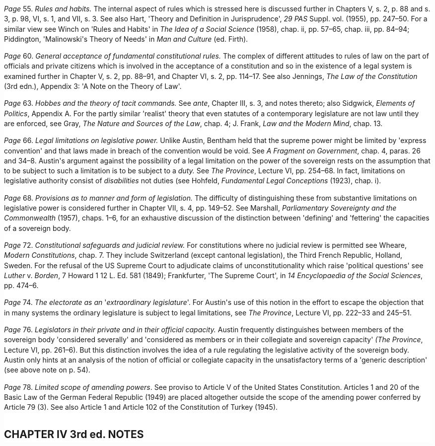 *Page* 55. *Rules and habits.* The internal aspect of rules which is stressed here is discussed further in Chapters V, s. 2, p. 88 and s. 3, p. 98, VI, s. 1, and VII, s. 3. See also Hart, 'Theory and Definition in Jurisprudence', *29 PAS* Suppl. vol. (1955), pp. 247–50. For a similar view see Winch on 'Rules and Habits' in *The Idea of a Social Science* (1958), chap. ii, pp. 57–65, chap. iii, pp. 84–94; Piddington, 'Malinowski's Theory of Needs' in *Man and Culture* (ed. Firth).

*Page* 60. *General acceptance of fundamental constitutional rules.* The complex of different attitudes to rules of law on the part of officials and private citizens which is involved in the acceptance of a constitution and so in the existence of a legal system is examined further in Chapter V, s. 2, pp. 88–91, and Chapter VI, s. 2, pp. 114–17. See also Jennings, *The Law of the Constitution* (3rd edn.), Appendix 3: 'A Note on the Theory of Law'.

*Page* 63. *Hobbes and the theory of tacit commands.* See *ante*, Chapter III, s. 3, and notes thereto; also Sidgwick, *Elements of Politics*, Appendix A. For the partly similar 'realist' theory that even statutes of a contemporary legislature are not law until they are enforced, see Gray, *The Nature and Sources of the Law*, chap. 4; J. Frank, *Law and the Modern Mind*, chap. 13.

*Page* 66. *Legal limitations on legislative power.* Unlike Austin, Bentham held that the supreme power might be limited by 'express convention' and that laws made in breach of the convention would be void. See *A Fragment on Government*, chap. 4, paras. 26 and 34–8. Austin's argument against the possibility of a legal limitation on the power of the sovereign rests on the assumption that to be subject to such a limitation is to be subject to a *duty.* See *The Province*, Lecture VI, pp. 254–68. In fact, limitations on legislative authority consist of *disabilities* not duties (see Hohfeld, *Fundamental Legal Conceptions* (1923), chap. i).

*Page* 68. *Provisions as to manner and form of legislation.* The difficulty of distinguishing these from substantive limitations on legislative power is considered further in Chapter VII, s. 4, pp. 149–52. See Marshall, *Parliamentary Sovereignty and the Commonwealth* (1957), chaps. 1–6, for an exhaustive discussion of the distinction between 'defining' and 'fettering' the capacities of a sovereign body.

*Page* 72. *Constitutional safeguards and judicial review.* For constitutions where no judicial review is permitted see Wheare, *Modern Constitutions*, chap. 7. They include Switzerland (except cantonal legislation), the Third French Republic, Holland, Sweden. For the refusal of the US Supreme Court to adjudicate claims of unconstitutionality which raise 'political questions' see *Luther* v. *Borden*, 7 Howard 1 12 L. Ed. 581 (1849); Frankfurter, 'The Supreme Court', in *14 Encyclopaedia of the Social Sciences*, pp. 474–6.

*Page* 74. *The electorate as an* '*extraordinary legislature*'. For Austin's use of this notion in the effort to escape the objection that in many systems the ordinary legislature is subject to legal limitations, see *The Province*, Lecture VI, pp. 222–33 and 245–51.

*Page* 76. *Legislators in their private and in their official capacity.* Austin frequently distinguishes between members of the sovereign body 'considered severally' and 'considered as members or in their collegiate and sovereign capacity' *(The Province*, Lecture VI, pp. 261–6). But this distinction involves the idea of a rule regulating the legislative activity of the sovereign body. Austin only hints at an analysis of the notion of official or collegiate capacity in the unsatisfactory terms of a 'generic description' (see above note on p. 54).

*Page* 78. *Limited scope of amending powers*. See proviso to Article V of the United States Constitution. Articles 1 and 20 of the Basic Law of the German Federal Republic (1949) are placed altogether outside the scope of the amending power conferred by Article 79 (3). See also Article 1 and Article 102 of the Constitution of Turkey (1945).

## CHAPTER IV 3rd ed. NOTES

